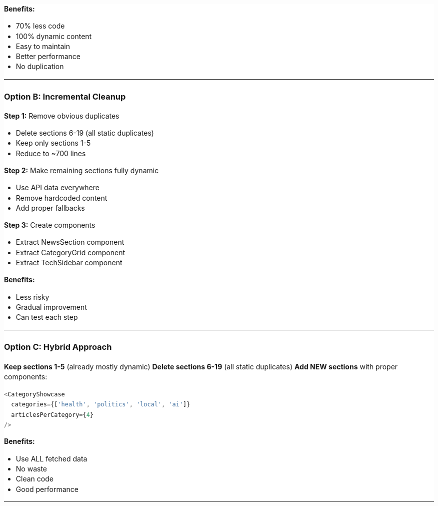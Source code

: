 ```typescript
```

**Benefits:**
- 70% less code
- 100% dynamic content
- Easy to maintain
- Better performance
- No duplication

---

### **Option B: Incremental Cleanup**

**Step 1:** Remove obvious duplicates
- Delete sections 6-19 (all static duplicates)
- Keep only sections 1-5
- Reduce to ~700 lines

**Step 2:** Make remaining sections fully dynamic
- Use API data everywhere
- Remove hardcoded content
- Add proper fallbacks

**Step 3:** Create components
- Extract NewsSection component
- Extract CategoryGrid component
- Extract TechSidebar component

**Benefits:**
- Less risky
- Gradual improvement
- Can test each step

---

### **Option C: Hybrid Approach**

**Keep sections 1-5** (already mostly dynamic)
**Delete sections 6-19** (all static duplicates)
**Add NEW sections** with proper components:

```typescript
<CategoryShowcase 
  categories={['health', 'politics', 'local', 'ai']}
  articlesPerCategory={4}
/>
```

**Benefits:**
- Use ALL fetched data
- No waste
- Clean code
- Good performance

---
